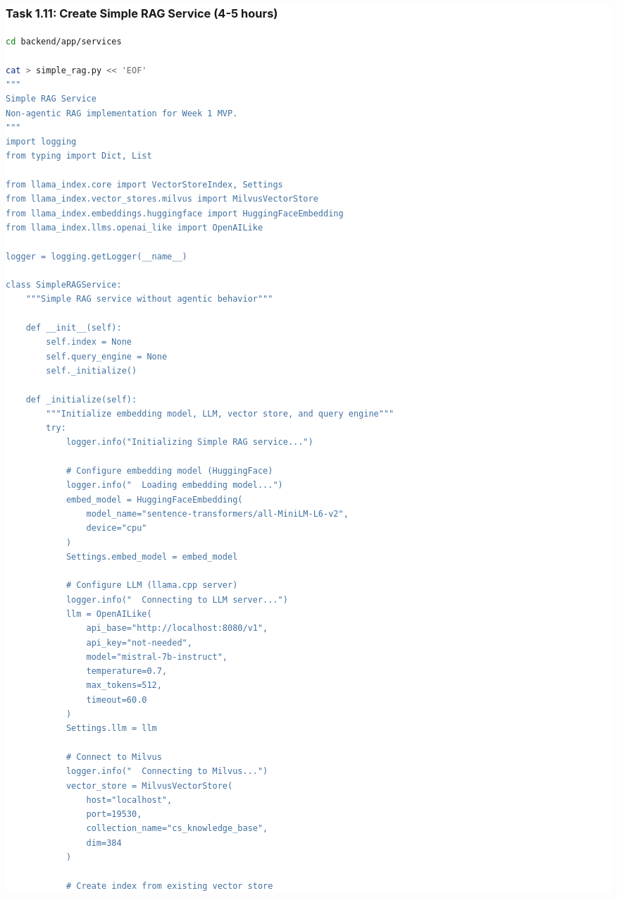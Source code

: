 ### **Task 1.11: Create Simple RAG Service** (4-5 hours)

```bash
cd backend/app/services

cat > simple_rag.py << 'EOF'
"""
Simple RAG Service
Non-agentic RAG implementation for Week 1 MVP.
"""
import logging
from typing import Dict, List

from llama_index.core import VectorStoreIndex, Settings
from llama_index.vector_stores.milvus import MilvusVectorStore
from llama_index.embeddings.huggingface import HuggingFaceEmbedding
from llama_index.llms.openai_like import OpenAILike

logger = logging.getLogger(__name__)

class SimpleRAGService:
    """Simple RAG service without agentic behavior"""

    def __init__(self):
        self.index = None
        self.query_engine = None
        self._initialize()

    def _initialize(self):
        """Initialize embedding model, LLM, vector store, and query engine"""
        try:
            logger.info("Initializing Simple RAG service...")

            # Configure embedding model (HuggingFace)
            logger.info("  Loading embedding model...")
            embed_model = HuggingFaceEmbedding(
                model_name="sentence-transformers/all-MiniLM-L6-v2",
                device="cpu"
            )
            Settings.embed_model = embed_model

            # Configure LLM (llama.cpp server)
            logger.info("  Connecting to LLM server...")
            llm = OpenAILike(
                api_base="http://localhost:8080/v1",
                api_key="not-needed",
                model="mistral-7b-instruct",
                temperature=0.7,
                max_tokens=512,
                timeout=60.0
            )
            Settings.llm = llm

            # Connect to Milvus
            logger.info("  Connecting to Milvus...")
            vector_store = MilvusVectorStore(
                host="localhost",
                port=19530,
                collection_name="cs_knowledge_base",
                dim=384
            )

            # Create index from existing vector store
```